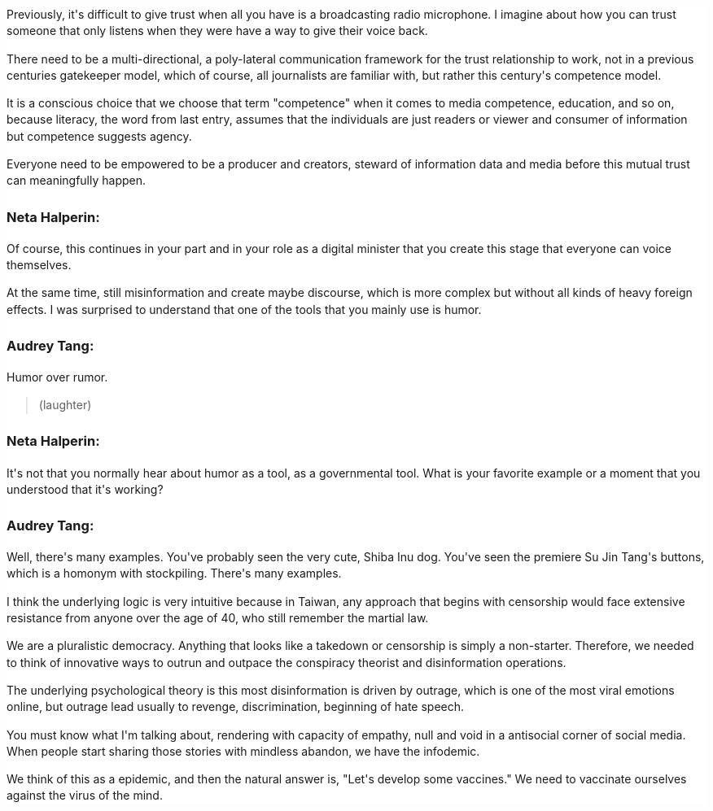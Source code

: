 Previously, it's difficult to give trust when all you have is a broadcasting radio microphone. I imagine about how you can trust someone that only listens when they were have a way to give their voice back.

There need to be a multi-directional, a poly-lateral communication framework for the trust relationship to work, not in a previous centuries gatekeeper model, which of course, all journalists are familiar with, but rather this century's competence model.

It is a conscious choice that we choose that term "competence" when it comes to media competence, education, and so on, because literacy, the word from last entry, assumes that the individuals are just readers or viewer and consumer of information but competence suggests agency.

Everyone need to be empowered to be a producer and creators, steward of information data and media before this mutual trust can meaningfully happen.

### Neta Halperin:
Of course, this continues in your part and in your role as a digital minister that you create this stage that everyone can voice themselves.

At the same time, still misinformation and create maybe discourse, which is more complex but without all kinds of heavy foreign effects. I was surprised to understand that one of the tools that you mainly use is humor.

### Audrey Tang:
Humor over rumor.

> (laughter)

### Neta Halperin:
It's not that you normally hear about humor as a tool, as a governmental tool. What is your favorite example or a moment that you understood that it's working?

### Audrey Tang:
Well, there's many examples. You've probably seen the very cute, Shiba Inu dog. You've seen the premiere Su Jin Tang's buttons, which is a homonym with stockpiling. There's many examples.

I think the underlying logic is very intuitive because in Taiwan, any approach that begins with censorship would face extensive resistance from anyone over the age of 40, who still remember the martial law.

We are a pluralistic democracy. Anything that looks like a takedown or censorship is simply a non-starter. Therefore, we needed to think of innovative ways to outrun and outpace the conspiracy theorist and disinformation operations.

The underlying psychological theory is this most disinformation is driven by outrage, which is one of the most viral emotions online, but outrage lead usually to revenge, discrimination, beginning of hate speech.

You must know what I'm talking about, rendering with capacity of empathy, null and void in a antisocial corner of social media. When people start sharing those stories with mindless abandon, we have the infodemic.

We think of this as a epidemic, and then the natural answer is, "Let's develop some vaccines." We need to vaccinate ourselves against the virus of the mind.
